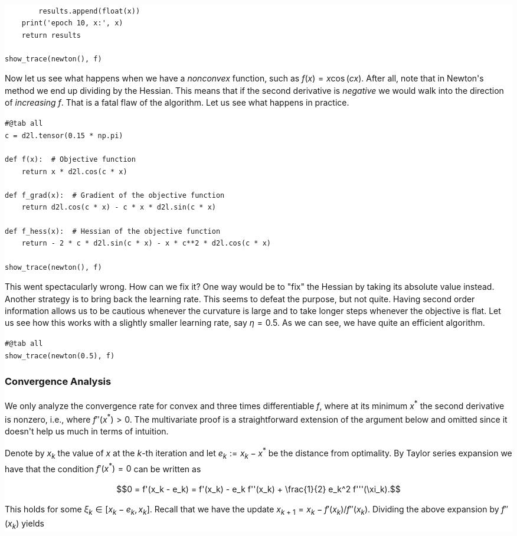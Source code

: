 ```{.python .input}
        results.append(float(x))
    print('epoch 10, x:', x)
    return results

show_trace(newton(), f)
```

Now let us see what happens when we have a *nonconvex* function, such as $f(x) = x \cos(c x)$. After all, note that in Newton's method we end up dividing by the Hessian. This means that if the second derivative is *negative* we would walk into the direction of *increasing* $f$. That is a fatal flaw of the algorithm. 
Let us see what happens in practice.

```{.python .input}
#@tab all
c = d2l.tensor(0.15 * np.pi)

def f(x):  # Objective function
    return x * d2l.cos(c * x)

def f_grad(x):  # Gradient of the objective function
    return d2l.cos(c * x) - c * x * d2l.sin(c * x)

def f_hess(x):  # Hessian of the objective function
    return - 2 * c * d2l.sin(c * x) - x * c**2 * d2l.cos(c * x)

show_trace(newton(), f)
```

This went spectacularly wrong. How can we fix it? One way would be to "fix" the Hessian by taking its absolute value instead. Another strategy is to bring back the learning rate. This seems to defeat the purpose, but not quite. Having second order information allows us to be cautious whenever the curvature is large and to take longer steps whenever the objective is flat. Let us see how this works with a slightly smaller learning rate, say $\eta = 0.5$. As we can see, we have quite an efficient algorithm.

```{.python .input}
#@tab all
show_trace(newton(0.5), f)
```

### Convergence Analysis

We only analyze the convergence rate for convex and three times differentiable $f$, where at its minimum $x^*$ the second derivative is nonzero, i.e., where $f''(x^*) > 0$. The multivariate proof is a straightforward extension of the argument below and omitted since it doesn't help us much in terms of intuition.

Denote by $x_k$ the value of $x$ at the $k$-th iteration and let $e_k := x_k - x^*$ be the distance from optimality. By Taylor series expansion we have that the condition $f'(x^*) = 0$ can be written as

$$0 = f'(x_k - e_k) = f'(x_k) - e_k f''(x_k) + \frac{1}{2} e_k^2 f'''(\xi_k).$$

This holds for some $\xi_k \in [x_k - e_k, x_k]$. Recall that we have the update $x_{k+1} = x_k - f'(x_k) / f''(x_k)$. Dividing the above expansion by $f''(x_k)$ yields
